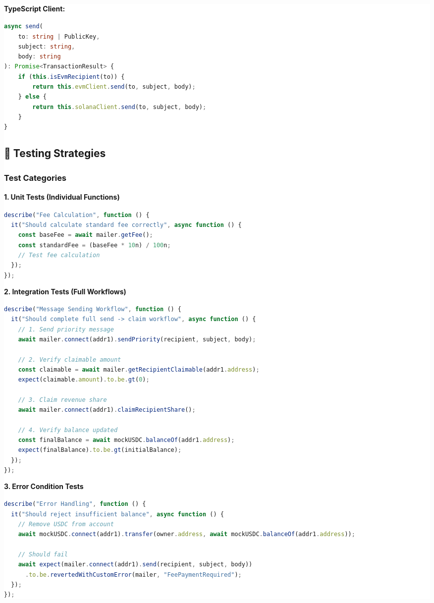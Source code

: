 **TypeScript Client:**
```typescript
async send(
    to: string | PublicKey,
    subject: string,
    body: string
): Promise<TransactionResult> {
    if (this.isEvmRecipient(to)) {
        return this.evmClient.send(to, subject, body);
    } else {
        return this.solanaClient.send(to, subject, body);
    }
}
```

## 🧪 Testing Strategies

### Test Categories

**1. Unit Tests (Individual Functions)**
```typescript
describe("Fee Calculation", function () {
  it("Should calculate standard fee correctly", async function () {
    const baseFee = await mailer.getFee();
    const standardFee = (baseFee * 10n) / 100n;
    // Test fee calculation
  });
});
```

**2. Integration Tests (Full Workflows)**
```typescript  
describe("Message Sending Workflow", function () {
  it("Should complete full send -> claim workflow", async function () {
    // 1. Send priority message
    await mailer.connect(addr1).sendPriority(recipient, subject, body);
    
    // 2. Verify claimable amount
    const claimable = await mailer.getRecipientClaimable(addr1.address);
    expect(claimable.amount).to.be.gt(0);
    
    // 3. Claim revenue share  
    await mailer.connect(addr1).claimRecipientShare();
    
    // 4. Verify balance updated
    const finalBalance = await mockUSDC.balanceOf(addr1.address);
    expect(finalBalance).to.be.gt(initialBalance);
  });
});
```

**3. Error Condition Tests**
```typescript
describe("Error Handling", function () {
  it("Should reject insufficient balance", async function () {
    // Remove USDC from account
    await mockUSDC.connect(addr1).transfer(owner.address, await mockUSDC.balanceOf(addr1.address));
    
    // Should fail
    await expect(mailer.connect(addr1).send(recipient, subject, body))
      .to.be.revertedWithCustomError(mailer, "FeePaymentRequired");
  });
});
```
